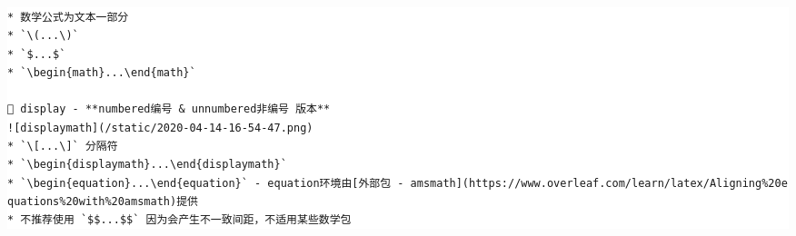     * 数学公式为文本一部分
    * `\(...\)`
    * `$...$`
    * `\begin{math}...\end{math}`

    🍬 display - **numbered编号 & unnumbered非编号 版本**
    ![displaymath](/static/2020-04-14-16-54-47.png)
    * `\[...\]` 分隔符
    * `\begin{displaymath}...\end{displaymath}`
    * `\begin{equation}...\end{equation}` - equation环境由[外部包 - amsmath](https://www.overleaf.com/learn/latex/Aligning%20equations%20with%20amsmath)提供
    * 不推荐使用 `$$...$$` 因为会产生不一致间距，不适用某些数学包
